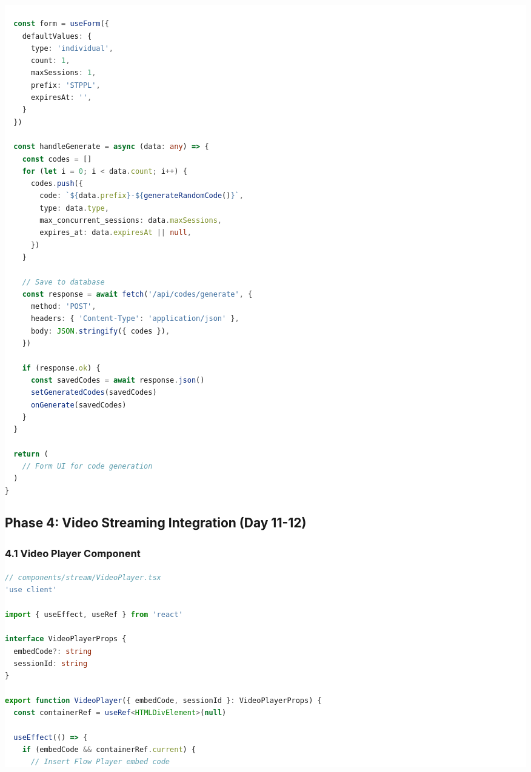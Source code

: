 ```typescript
  
  const form = useForm({
    defaultValues: {
      type: 'individual',
      count: 1,
      maxSessions: 1,
      prefix: 'STPPL',
      expiresAt: '',
    }
  })
  
  const handleGenerate = async (data: any) => {
    const codes = []
    for (let i = 0; i < data.count; i++) {
      codes.push({
        code: `${data.prefix}-${generateRandomCode()}`,
        type: data.type,
        max_concurrent_sessions: data.maxSessions,
        expires_at: data.expiresAt || null,
      })
    }
    
    // Save to database
    const response = await fetch('/api/codes/generate', {
      method: 'POST',
      headers: { 'Content-Type': 'application/json' },
      body: JSON.stringify({ codes }),
    })
    
    if (response.ok) {
      const savedCodes = await response.json()
      setGeneratedCodes(savedCodes)
      onGenerate(savedCodes)
    }
  }
  
  return (
    // Form UI for code generation
  )
}
```

## Phase 4: Video Streaming Integration (Day 11-12)

### 4.1 Video Player Component
```typescript
// components/stream/VideoPlayer.tsx
'use client'

import { useEffect, useRef } from 'react'

interface VideoPlayerProps {
  embedCode?: string
  sessionId: string
}

export function VideoPlayer({ embedCode, sessionId }: VideoPlayerProps) {
  const containerRef = useRef<HTMLDivElement>(null)
  
  useEffect(() => {
    if (embedCode && containerRef.current) {
      // Insert Flow Player embed code
```